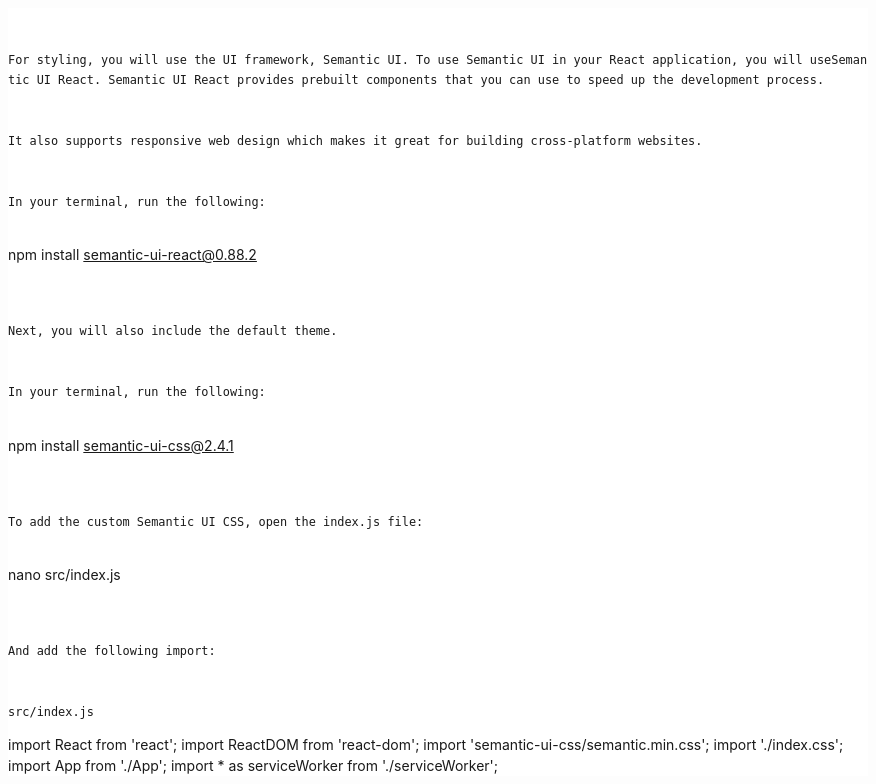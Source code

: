 
```


For styling, you will use the UI framework, Semantic UI. To use Semantic UI in your React application, you will useSemantic UI React. Semantic UI React provides prebuilt components that you can use to speed up the development process.


It also supports responsive web design which makes it great for building cross-platform websites.


In your terminal, run the following:


```
npm install semantic-ui-react@0.88.2


```


Next, you will also include the default theme.


In your terminal, run the following:


```
npm install semantic-ui-css@2.4.1


```


To add the custom Semantic UI CSS, open the index.js file:


```
nano src/index.js


```


And add the following import:


src/index.js
```
import React from 'react';
import ReactDOM from 'react-dom';
import 'semantic-ui-css/semantic.min.css';
import './index.css';
import App from './App';
import * as serviceWorker from './serviceWorker';
